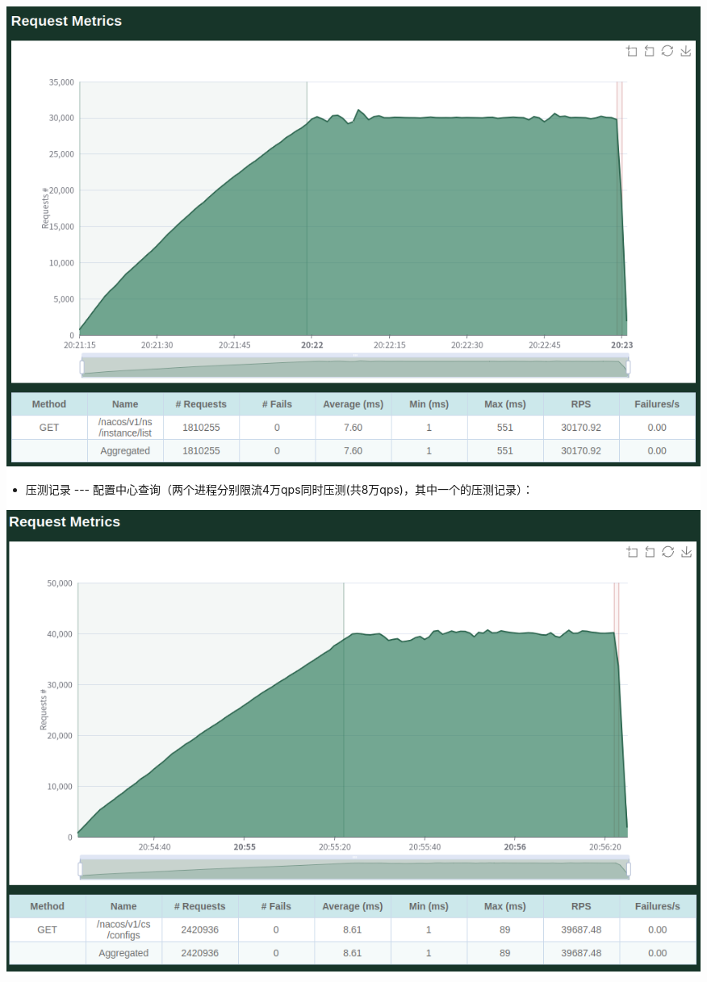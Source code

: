 ![img](./assets/1.png)

* 压测记录 --- 配置中心查询（两个进程分别限流4万qps同时压测(共8万qps)，其中一个的压测记录）：

![img](./assets/2.png)
